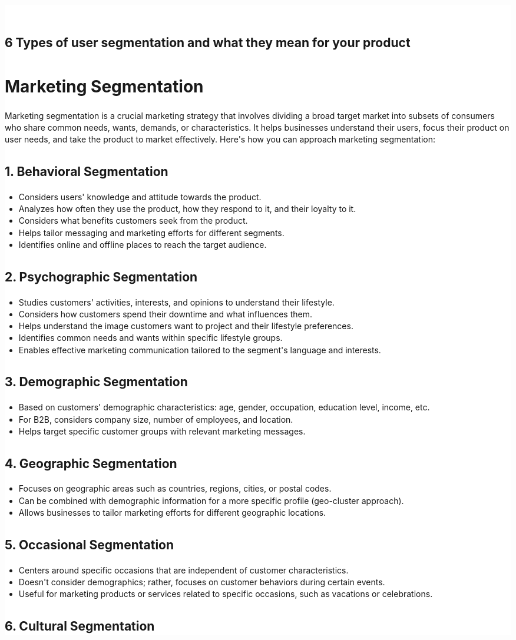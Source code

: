 <br>

## 6 Types of user segmentation and what they mean for your product
# Marketing Segmentation

Marketing segmentation is a crucial marketing strategy that involves dividing a broad target market into subsets of consumers who share common needs, wants, demands, or characteristics. It helps businesses understand their users, focus their product on user needs, and take the product to market effectively. Here's how you can approach marketing segmentation:

## 1. Behavioral Segmentation

- Considers users' knowledge and attitude towards the product.
- Analyzes how often they use the product, how they respond to it, and their loyalty to it.
- Considers what benefits customers seek from the product.
- Helps tailor messaging and marketing efforts for different segments.
- Identifies online and offline places to reach the target audience.

## 2. Psychographic Segmentation

- Studies customers' activities, interests, and opinions to understand their lifestyle.
- Considers how customers spend their downtime and what influences them.
- Helps understand the image customers want to project and their lifestyle preferences.
- Identifies common needs and wants within specific lifestyle groups.
- Enables effective marketing communication tailored to the segment's language and interests.

## 3. Demographic Segmentation

- Based on customers' demographic characteristics: age, gender, occupation, education level, income, etc.
- For B2B, considers company size, number of employees, and location.
- Helps target specific customer groups with relevant marketing messages.

## 4. Geographic Segmentation

- Focuses on geographic areas such as countries, regions, cities, or postal codes.
- Can be combined with demographic information for a more specific profile (geo-cluster approach).
- Allows businesses to tailor marketing efforts for different geographic locations.

## 5. Occasional Segmentation

- Centers around specific occasions that are independent of customer characteristics.
- Doesn't consider demographics; rather, focuses on customer behaviors during certain events.
- Useful for marketing products or services related to specific occasions, such as vacations or celebrations.

## 6. Cultural Segmentation
